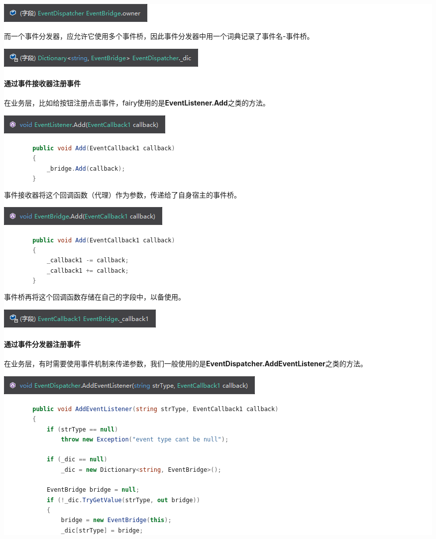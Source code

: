![EventBridge.owner](https://raw.githubusercontent.com/CoderIsabella/reading/master/fairy/images/image-20191025111736660.png)

而一个事件分发器，应允许它使用多个事件桥，因此事件分发器中用一个词典记录了事件名-事件桥。

![EventDispatcher._dic](https://raw.githubusercontent.com/CoderIsabella/reading/master/fairy/images/image-20191024204050292.png)

#### 通过事件接收器注册事件

在业务层，比如给按钮注册点击事件，fairy使用的是**EventListener.Add**之类的方法。

![EventListener.Add](https://raw.githubusercontent.com/CoderIsabella/reading/master/fairy/images/image-20191025111917222.png)

```c#
		public void Add(EventCallback1 callback)
		{
			_bridge.Add(callback);
		}
```

事件接收器将这个回调函数（代理）作为参数，传递给了自身宿主的事件桥。

![EventBridge.Add](https://raw.githubusercontent.com/CoderIsabella/reading/master/fairy/images/image-20191025114142835.png)

```c#
		public void Add(EventCallback1 callback)
		{
			_callback1 -= callback;
			_callback1 += callback;
		}
```

事件桥再将这个回调函数存储在自己的字段中，以备使用。

![EventBridge._callback1](https://raw.githubusercontent.com/CoderIsabella/reading/master/fairy/images/image-20191025114424356.png)

#### 通过事件分发器注册事件

在业务层，有时需要使用事件机制来传递参数，我们一般使用的是**EventDispatcher.AddEventListener**之类的方法。

![EventDispatcher.AddEventListener](https://raw.githubusercontent.com/CoderIsabella/reading/master/fairy/images/image-20191025130445516.png)

```c#
		public void AddEventListener(string strType, EventCallback1 callback)
		{
			if (strType == null)
				throw new Exception("event type cant be null");

			if (_dic == null)
				_dic = new Dictionary<string, EventBridge>();

			EventBridge bridge = null;
			if (!_dic.TryGetValue(strType, out bridge))
			{
				bridge = new EventBridge(this);
				_dic[strType] = bridge;
```